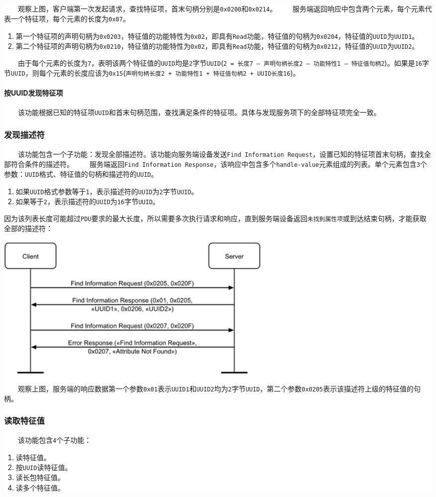 &emsp;&emsp;观察上图，客户端第一次发起请求，查找特征项，首末句柄分别是`0x0200`和`0x0214`。
&emsp;&emsp;服务端返回响应中包含两个元素，每个元素代表一个特征项，每个元素的长度为`0x07`。

1. 第一个特征项的声明句柄为`0x0203`，特征值的功能特性为`0x02`，即具有`Read`功能，特征值的句柄为`0x0204`，特征值的`UUID`为`UUID1`。
2. 第二个特征项的声明句柄为`0x0210`，特征值的功能特性为`0x02`，即具有`Read`功能，特征值的句柄为`0x0212`，特征值的`UUID`为`UUID2`。

&emsp;&emsp;由于每个元素的长度为`7`，表明该两个特征值的`UUID`均是`2`字节`UUID`(`2 = 长度7 – 声明句柄长度2 – 功能特性1 – 特征值句柄2`)。如果是`16`字节`UUID`，则每个元素的长度应该为`0x15`(`声明句柄长度2 + 功能特性1 + 特征值句柄2 + UUID长度16`)。

#### 按UUID发现特征项

&emsp;&emsp;该功能根据已知的特征项`UUID`和首末句柄范围，查找满足条件的特征项。具体与发现服务项下的全部特征项完全一致。

### 发现描述符

&emsp;&emsp;该功能包含一个子功能：发现全部描述符。该功能向服务端设备发送`Find Information Request`，设置已知的特征项首末句柄，查找全部符合条件的描述符。
&emsp;&emsp;服务端返回`Find Information Response`，该响应中包含多个`handle-value`元素组成的列表。单个元素包含`3`个参数：`UUID`格式、特征值的句柄和描述符的`UUID`。

1. 如果`UUID`格式参数等于`1`，表示描述符的`UUID`为`2`字节`UUID`。
2. 如果等于`2`，表示描述符的`UUID`为`16`字节`UUID`。

因为该列表长度可能超过`PDU`要求的最大长度，所以需要多次执行请求和响应，直到服务端设备返回`未找到属性项`或到达结束句柄，才能获取全部的描述符：

<img src="./Generic Attribute Profile/查找全部符合条件的描述符.png" width=60%>

&emsp;&emsp;观察上图，服务端的响应数据第一个参数`0x01`表示`UUID1`和`UUID2`均为`2`字节`UUID`，第二个参数`0x0205`表示该描述符上级的特征值的句柄。

### 读取特征值

&emsp;&emsp;该功能包含`4`个子功能：

1. 读特征值。
2. 按`UUID`读特征值。
3. 读长包特征值。
4. 读多个特征值。
